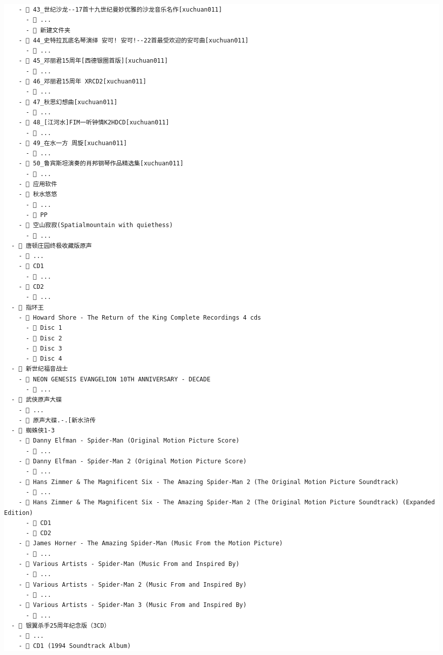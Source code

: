         - 📁 43_世纪沙龙--17首十九世纪曼妙优雅的沙龙音乐名作[xuchuan011]
          - 📄 ...
          - 📁 新建文件夹
        - 📁 44_史特拉瓦底名琴演绎 安可! 安可!--22首最受欢迎的安可曲[xuchuan011]
          - 📄 ...
        - 📁 45_邓丽君15周年[西德银圈首版][xuchuan011]
          - 📄 ...
        - 📁 46_邓丽君15周年 XRCD2[xuchuan011]
          - 📄 ...
        - 📁 47_秋思幻想曲[xuchuan011]
          - 📄 ...
        - 📁 48_[江河水]FIM一听钟情K2HDCD[xuchuan011]
          - 📄 ...
        - 📁 49_在水一方 周旋[xuchuan011]
          - 📄 ...
        - 📁 50_鲁宾斯坦演奏的肖邦钢琴作品精选集[xuchuan011]
          - 📄 ...
        - 📁 应用软件
        - 📁 秋水悠悠
          - 📄 ...
          - 📁 PP
        - 📁 空山寂寂(Spatialmountain with quiethess)
          - 📄 ...
      - 📁 唐顿庄园终极收藏版原声
        - 📄 ...
        - 📁 CD1
          - 📄 ...
        - 📁 CD2
          - 📄 ...
      - 📁 指环王
        - 📁 Howard Shore - The Return of the King Complete Recordings 4 cds
          - 📁 Disc 1
          - 📁 Disc 2
          - 📁 Disc 3
          - 📁 Disc 4
      - 📁 新世纪福音战士
        - 📁 NEON GENESIS EVANGELION 10TH ANNIVERSARY - DECADE
          - 📄 ...
      - 📁 武侠原声大碟
        - 📄 ...
        - 📁 原声大碟.-.[新水浒传
      - 📁 蜘蛛侠1-3
        - 📁 Danny Elfman - Spider-Man (Original Motion Picture Score)
          - 📄 ...
        - 📁 Danny Elfman - Spider-Man 2 (Original Motion Picture Score)
          - 📄 ...
        - 📁 Hans Zimmer & The Magnificent Six - The Amazing Spider-Man 2 (The Original Motion Picture Soundtrack)
          - 📄 ...
        - 📁 Hans Zimmer & The Magnificent Six - The Amazing Spider-Man 2 (The Original Motion Picture Soundtrack) (Expanded Edition)
          - 📁 CD1
          - 📁 CD2
        - 📁 James Horner - The Amazing Spider-Man (Music From the Motion Picture)
          - 📄 ...
        - 📁 Various Artists - Spider-Man (Music From and Inspired By)
          - 📄 ...
        - 📁 Various Artists - Spider-Man 2 (Music From and Inspired By)
          - 📄 ...
        - 📁 Various Artists - Spider-Man 3 (Music From and Inspired By)
          - 📄 ...
      - 📁 银翼杀手25周年纪念版（3CD）
        - 📄 ...
        - 📁 CD1 (1994 Soundtrack Album)